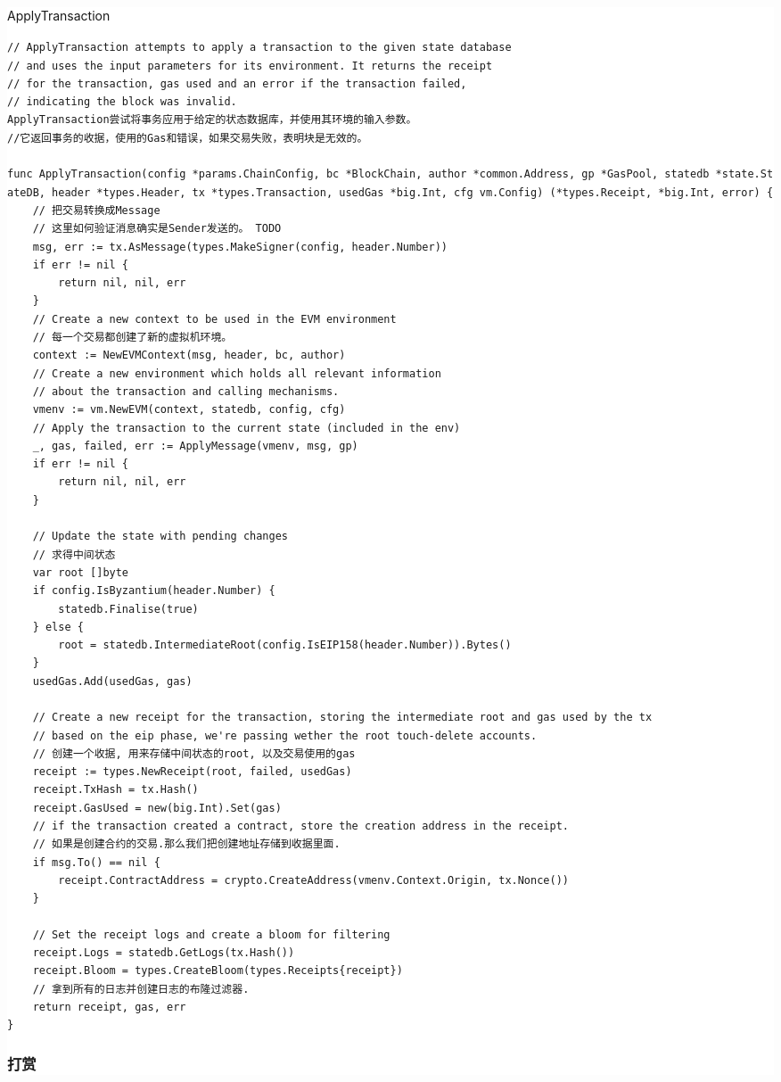 ApplyTransaction
	
	// ApplyTransaction attempts to apply a transaction to the given state database
	// and uses the input parameters for its environment. It returns the receipt
	// for the transaction, gas used and an error if the transaction failed,
	// indicating the block was invalid.
	ApplyTransaction尝试将事务应用于给定的状态数据库，并使用其环境的输入参数。 
	//它返回事务的收据，使用的Gas和错误，如果交易失败，表明块是无效的。
	
	func ApplyTransaction(config *params.ChainConfig, bc *BlockChain, author *common.Address, gp *GasPool, statedb *state.StateDB, header *types.Header, tx *types.Transaction, usedGas *big.Int, cfg vm.Config) (*types.Receipt, *big.Int, error) {
		// 把交易转换成Message 
		// 这里如何验证消息确实是Sender发送的。 TODO
		msg, err := tx.AsMessage(types.MakeSigner(config, header.Number))
		if err != nil {
			return nil, nil, err
		}
		// Create a new context to be used in the EVM environment
		// 每一个交易都创建了新的虚拟机环境。
		context := NewEVMContext(msg, header, bc, author)
		// Create a new environment which holds all relevant information
		// about the transaction and calling mechanisms.
		vmenv := vm.NewEVM(context, statedb, config, cfg)
		// Apply the transaction to the current state (included in the env)
		_, gas, failed, err := ApplyMessage(vmenv, msg, gp)
		if err != nil {
			return nil, nil, err
		}
	
		// Update the state with pending changes
		// 求得中间状态
		var root []byte
		if config.IsByzantium(header.Number) {
			statedb.Finalise(true)
		} else {
			root = statedb.IntermediateRoot(config.IsEIP158(header.Number)).Bytes()
		}
		usedGas.Add(usedGas, gas)
	
		// Create a new receipt for the transaction, storing the intermediate root and gas used by the tx
		// based on the eip phase, we're passing wether the root touch-delete accounts.
		// 创建一个收据, 用来存储中间状态的root, 以及交易使用的gas
		receipt := types.NewReceipt(root, failed, usedGas)
		receipt.TxHash = tx.Hash()
		receipt.GasUsed = new(big.Int).Set(gas)
		// if the transaction created a contract, store the creation address in the receipt.
		// 如果是创建合约的交易.那么我们把创建地址存储到收据里面.
		if msg.To() == nil {
			receipt.ContractAddress = crypto.CreateAddress(vmenv.Context.Origin, tx.Nonce())
		}
	
		// Set the receipt logs and create a bloom for filtering
		receipt.Logs = statedb.GetLogs(tx.Hash())
		receipt.Bloom = types.CreateBloom(types.Receipts{receipt})
		// 拿到所有的日志并创建日志的布隆过滤器.
		return receipt, gas, err
	}
### 打赏